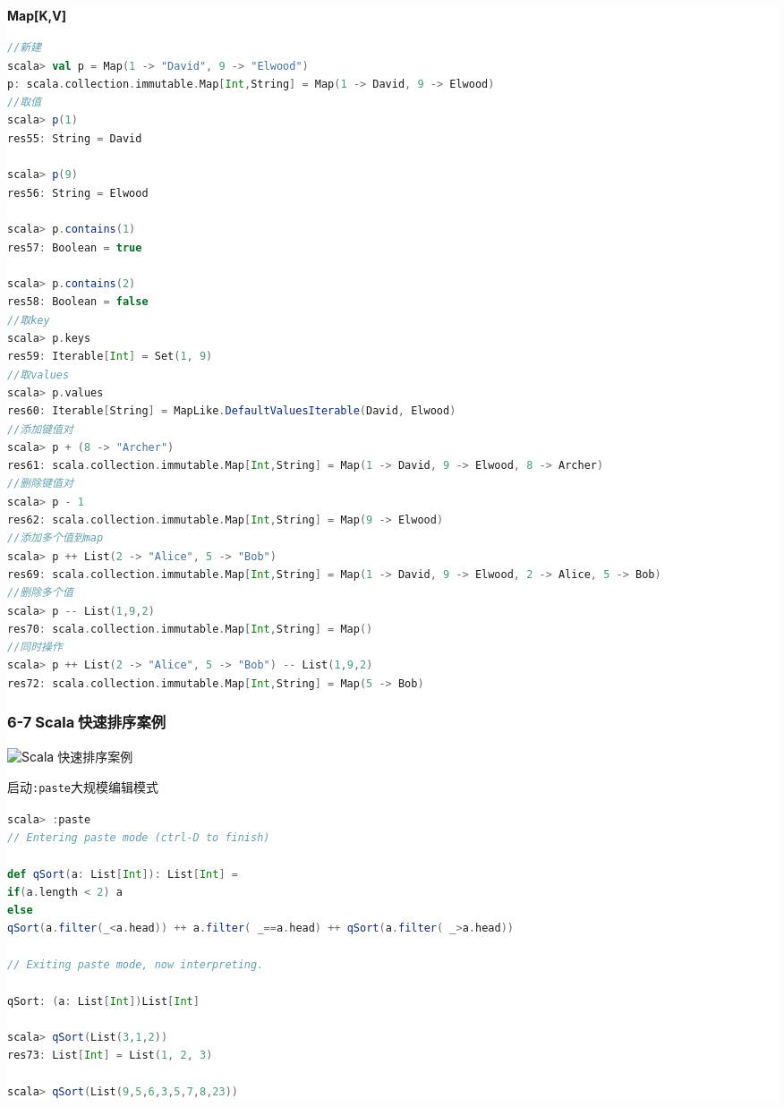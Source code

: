 **Map[K,V]**

```scala
//新建
scala> val p = Map(1 -> "David", 9 -> "Elwood")
p: scala.collection.immutable.Map[Int,String] = Map(1 -> David, 9 -> Elwood)
//取值
scala> p(1)
res55: String = David

scala> p(9)
res56: String = Elwood

scala> p.contains(1)
res57: Boolean = true

scala> p.contains(2)
res58: Boolean = false
//取key
scala> p.keys
res59: Iterable[Int] = Set(1, 9)
//取values
scala> p.values
res60: Iterable[String] = MapLike.DefaultValuesIterable(David, Elwood)
//添加键值对
scala> p + (8 -> "Archer")
res61: scala.collection.immutable.Map[Int,String] = Map(1 -> David, 9 -> Elwood, 8 -> Archer)
//删除键值对
scala> p - 1
res62: scala.collection.immutable.Map[Int,String] = Map(9 -> Elwood)
//添加多个值到map
scala> p ++ List(2 -> "Alice", 5 -> "Bob")
res69: scala.collection.immutable.Map[Int,String] = Map(1 -> David, 9 -> Elwood, 2 -> Alice, 5 -> Bob)
//删除多个值
scala> p -- List(1,9,2)
res70: scala.collection.immutable.Map[Int,String] = Map()
//同时操作
scala> p ++ List(2 -> "Alice", 5 -> "Bob") -- List(1,9,2)
res72: scala.collection.immutable.Map[Int,String] = Map(5 -> Bob)
```

### 6-7 Scala 快速排序案例

![Scala 快速排序案例](https://upload-images.jianshu.io/upload_images/5959612-230c41da29527901.png?imageMogr2/auto-orient/strip%7CimageView2/2/w/1240)

启动`:paste`大规模编辑模式

```scala
scala> :paste
// Entering paste mode (ctrl-D to finish)

def qSort(a: List[Int]): List[Int] =
if(a.length < 2) a
else
qSort(a.filter(_<a.head)) ++ a.filter( _==a.head) ++ qSort(a.filter( _>a.head))

// Exiting paste mode, now interpreting.

qSort: (a: List[Int])List[Int]

scala> qSort(List(3,1,2))
res73: List[Int] = List(1, 2, 3)

scala> qSort(List(9,5,6,3,5,7,8,23))
```